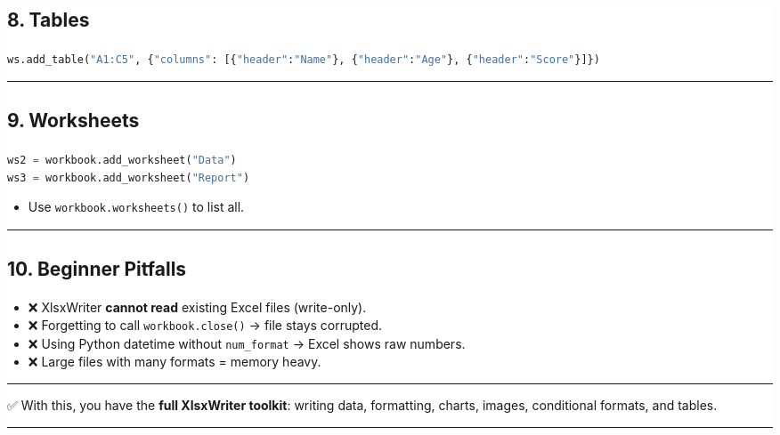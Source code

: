 
## 8. Tables

```python
ws.add_table("A1:C5", {"columns": [{"header":"Name"}, {"header":"Age"}, {"header":"Score"}]})
```

---

## 9. Worksheets

```python
ws2 = workbook.add_worksheet("Data")
ws3 = workbook.add_worksheet("Report")
```

* Use `workbook.worksheets()` to list all.

---

## 10. Beginner Pitfalls

* ❌ XlsxWriter **cannot read** existing Excel files (write-only).
* ❌ Forgetting to call `workbook.close()` → file stays corrupted.
* ❌ Using Python datetime without `num_format` → Excel shows raw numbers.
* ❌ Large files with many formats = memory heavy.

---

✅ With this, you have the **full XlsxWriter toolkit**: writing data, formatting, charts, images, conditional formats, and tables.

---
